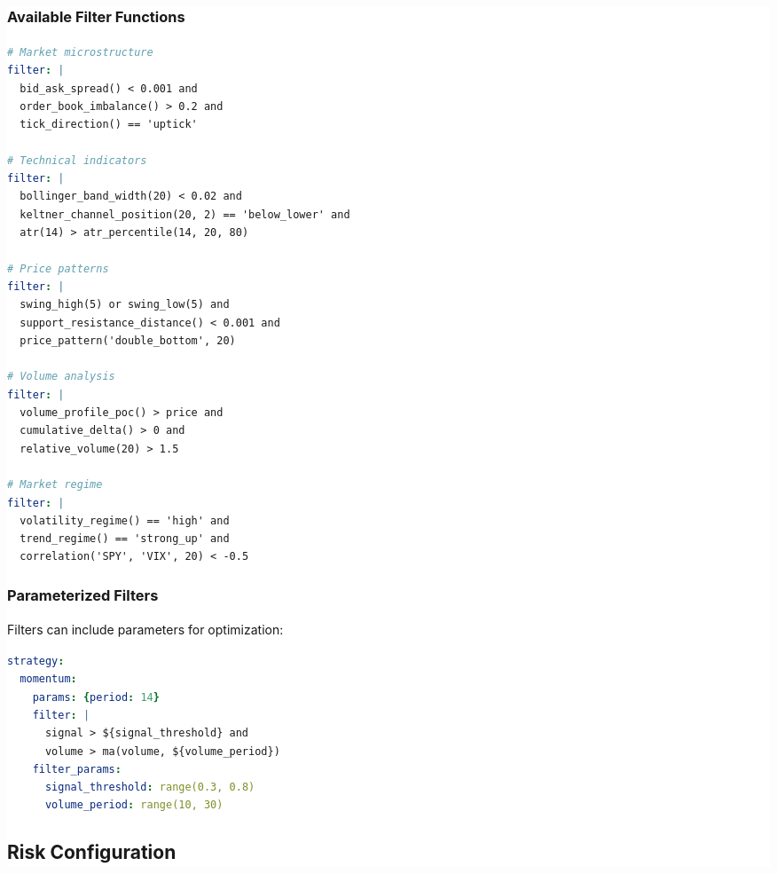 ### Available Filter Functions

```yaml
# Market microstructure
filter: |
  bid_ask_spread() < 0.001 and
  order_book_imbalance() > 0.2 and
  tick_direction() == 'uptick'

# Technical indicators
filter: |
  bollinger_band_width(20) < 0.02 and
  keltner_channel_position(20, 2) == 'below_lower' and
  atr(14) > atr_percentile(14, 20, 80)

# Price patterns
filter: |
  swing_high(5) or swing_low(5) and
  support_resistance_distance() < 0.001 and
  price_pattern('double_bottom', 20)

# Volume analysis
filter: |
  volume_profile_poc() > price and
  cumulative_delta() > 0 and
  relative_volume(20) > 1.5

# Market regime
filter: |
  volatility_regime() == 'high' and
  trend_regime() == 'strong_up' and
  correlation('SPY', 'VIX', 20) < -0.5
```

### Parameterized Filters

Filters can include parameters for optimization:

```yaml
strategy:
  momentum:
    params: {period: 14}
    filter: |
      signal > ${signal_threshold} and 
      volume > ma(volume, ${volume_period})
    filter_params:
      signal_threshold: range(0.3, 0.8)
      volume_period: range(10, 30)
```

## Risk Configuration
